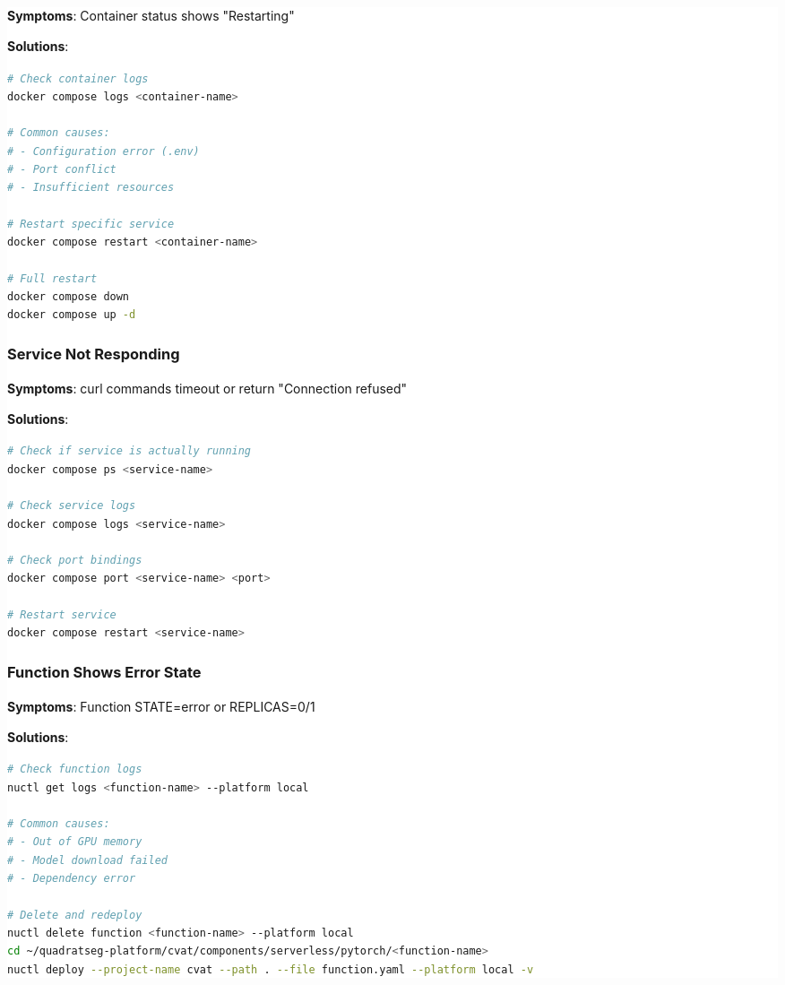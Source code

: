 **Symptoms**: Container status shows "Restarting"

**Solutions**:
```bash
# Check container logs
docker compose logs <container-name>

# Common causes:
# - Configuration error (.env)
# - Port conflict
# - Insufficient resources

# Restart specific service
docker compose restart <container-name>

# Full restart
docker compose down
docker compose up -d
```

### Service Not Responding

**Symptoms**: curl commands timeout or return "Connection refused"

**Solutions**:
```bash
# Check if service is actually running
docker compose ps <service-name>

# Check service logs
docker compose logs <service-name>

# Check port bindings
docker compose port <service-name> <port>

# Restart service
docker compose restart <service-name>
```

### Function Shows Error State

**Symptoms**: Function STATE=error or REPLICAS=0/1

**Solutions**:
```bash
# Check function logs
nuctl get logs <function-name> --platform local

# Common causes:
# - Out of GPU memory
# - Model download failed
# - Dependency error

# Delete and redeploy
nuctl delete function <function-name> --platform local
cd ~/quadratseg-platform/cvat/components/serverless/pytorch/<function-name>
nuctl deploy --project-name cvat --path . --file function.yaml --platform local -v
```
